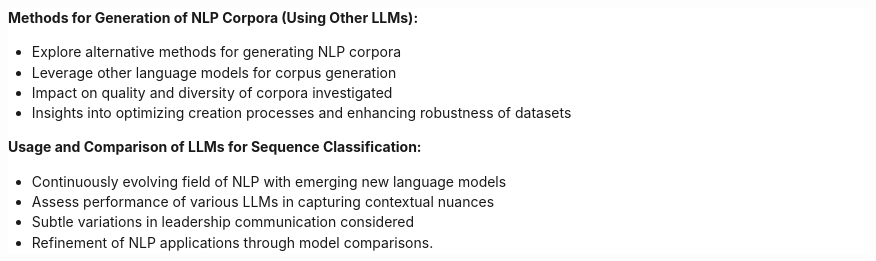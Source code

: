 **Methods for Generation of NLP Corpora (Using Other LLMs):**
- Explore alternative methods for generating NLP corpora
- Leverage other language models for corpus generation
- Impact on quality and diversity of corpora investigated
- Insights into optimizing creation processes and enhancing robustness of datasets

**Usage and Comparison of LLMs for Sequence Classification:**
- Continuously evolving field of NLP with emerging new language models
- Assess performance of various LLMs in capturing contextual nuances
- Subtle variations in leadership communication considered
- Refinement of NLP applications through model comparisons.


